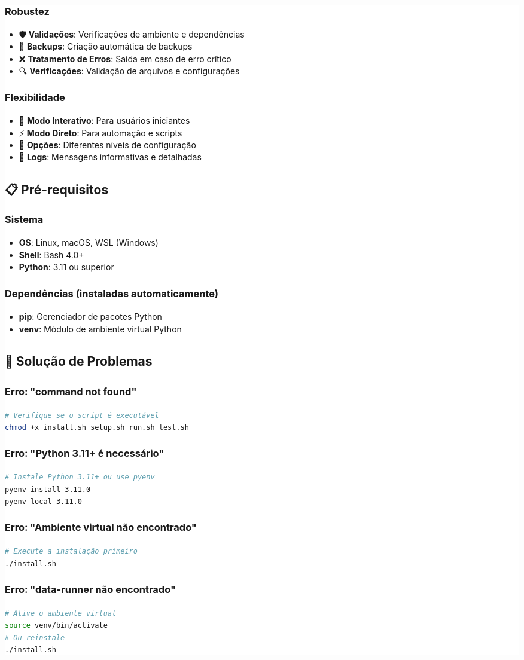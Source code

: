 ### Robustez
- 🛡️ **Validações**: Verificações de ambiente e dependências
- 🔄 **Backups**: Criação automática de backups
- ❌ **Tratamento de Erros**: Saída em caso de erro crítico
- 🔍 **Verificações**: Validação de arquivos e configurações

### Flexibilidade
- 🎯 **Modo Interativo**: Para usuários iniciantes
- ⚡ **Modo Direto**: Para automação e scripts
- 🔧 **Opções**: Diferentes níveis de configuração
- 📝 **Logs**: Mensagens informativas e detalhadas

## 📋 Pré-requisitos

### Sistema
- **OS**: Linux, macOS, WSL (Windows)
- **Shell**: Bash 4.0+
- **Python**: 3.11 ou superior

### Dependências (instaladas automaticamente)
- **pip**: Gerenciador de pacotes Python
- **venv**: Módulo de ambiente virtual Python

## 🚨 Solução de Problemas

### Erro: "command not found"
```bash
# Verifique se o script é executável
chmod +x install.sh setup.sh run.sh test.sh
```

### Erro: "Python 3.11+ é necessário"
```bash
# Instale Python 3.11+ ou use pyenv
pyenv install 3.11.0
pyenv local 3.11.0
```

### Erro: "Ambiente virtual não encontrado"
```bash
# Execute a instalação primeiro
./install.sh
```

### Erro: "data-runner não encontrado"
```bash
# Ative o ambiente virtual
source venv/bin/activate
# Ou reinstale
./install.sh
```
